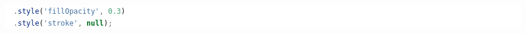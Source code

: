 ```js
  .style('fillOpacity', 0.3)
  .style('stroke', null);
```

<embed src="@/docs/manual/extra-topics/migration-from-g2v4.zh.md"></embed>
